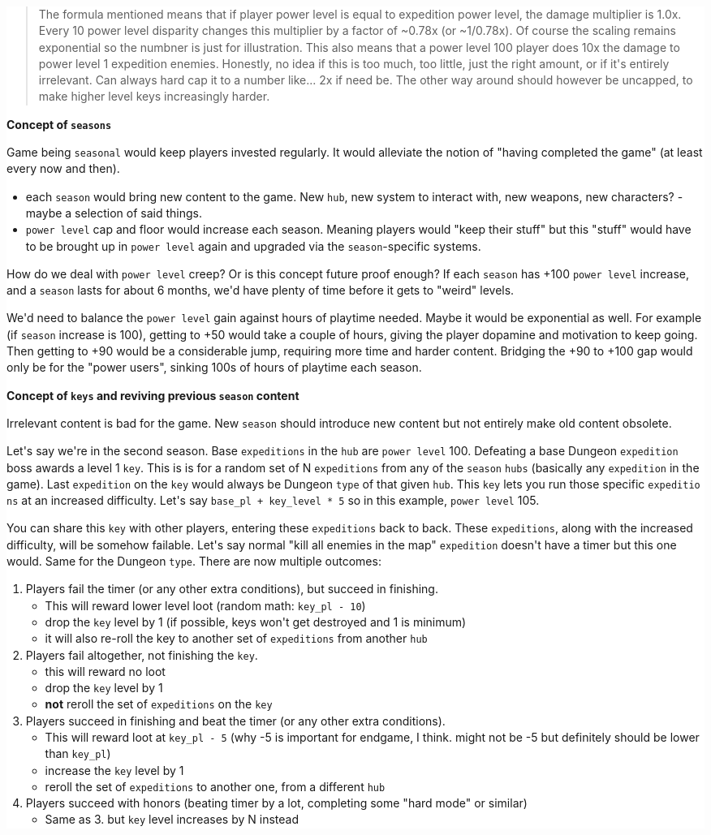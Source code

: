 > The formula mentioned means that if player power level is equal to expedition power level, the damage multiplier is 1.0x. Every 10 power level disparity changes this multiplier by a factor of ~0.78x (or ~1/0.78x). Of course the scaling remains exponential so the numbner is just for illustration. This also means that a power level 100 player does 10x the damage to power level 1 expedition enemies. Honestly, no idea if this is too much, too little, just the right amount, or if it's entirely irrelevant. Can always hard cap it to a number like... 2x if need be. The other way around should however be uncapped, to make higher level keys increasingly harder.

**Concept of `seasons`**

Game being `seasonal` would keep players invested regularly. It would alleviate the notion of "having completed the game" (at least every now and then).

- each `season` would bring new content to the game. New `hub`, new system to interact with, new weapons, new characters? - maybe a selection of said things.
- `power level` cap and floor would increase each season. Meaning players would "keep their stuff" but this "stuff" would have to be brought up in `power level` again and upgraded via the `season`-specific systems.

How do we deal with `power level` creep? Or is this concept future proof enough? If each `season` has +100 `power level` increase, and a `season` lasts for about 6 months, we'd have plenty of time before it gets to "weird" levels.

We'd need to balance the `power level` gain against hours of playtime needed. Maybe it would be exponential as well. For example (if `season` increase is 100), getting to +50 would take a couple of hours, giving the player dopamine and motivation to keep going. Then getting to +90 would be a considerable jump, requiring more time and harder content. Bridging the +90 to +100 gap would only be for the "power users", sinking 100s of hours of playtime each season.

**Concept of `keys` and reviving previous `season` content**

Irrelevant content is bad for the game. New `season` should introduce new content but not entirely make old content obsolete.

Let's say we're in the second season. Base `expeditions` in the `hub` are `power level` 100. Defeating a base Dungeon `expedition` boss awards a level 1 `key`. This is is for a random set of N `expeditions` from any of the `season` `hubs` (basically any `expedition` in the game). Last `expedition` on the `key` would always be Dungeon `type` of that given `hub`. This `key` lets you run those specific `expeditions` at an increased difficulty. Let's say `base_pl + key_level * 5` so in this example, `power level` 105.

You can share this `key` with other players, entering these `expeditions` back to back. These `expeditions`, along with the increased difficulty, will be somehow failable. Let's say normal "kill all enemies in the map" `expedition` doesn't have a timer but this one would. Same for the Dungeon `type`. There are now multiple outcomes:

1. Players fail the timer (or any other extra conditions), but succeed in finishing.
   - This will reward lower level loot (random math: `key_pl - 10`)
   - drop the `key` level by 1 (if possible, keys won't get destroyed and 1 is minimum)
   - it will also re-roll the key to another set of `expeditions` from another `hub`
2. Players fail altogether, not finishing the `key`.
   - this will reward no loot
   - drop the `key` level by 1
   - **not** reroll the set of `expeditions` on the `key`
3. Players succeed in finishing and beat the timer (or any other extra conditions).
   - This will reward loot at `key_pl - 5` (why -5 is important for endgame, I think. might not be -5 but definitely should be lower than `key_pl`)
   - increase the `key` level by 1
   - reroll the set of `expeditions` to another one, from a different `hub`
4. Players succeed with honors (beating timer by a lot, completing some "hard mode" or similar)
   - Same as 3. but `key` level increases by N instead
